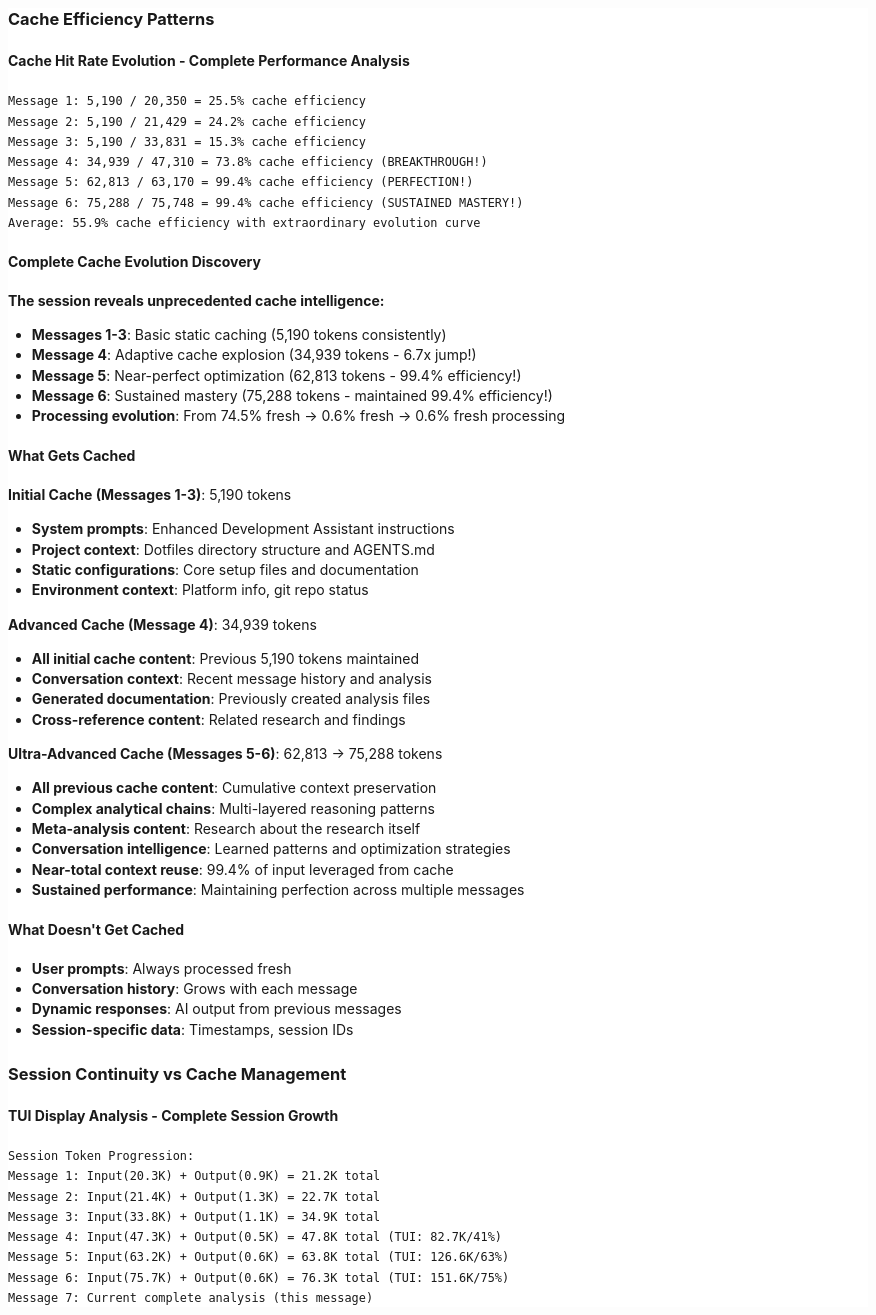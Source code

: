 ### Cache Efficiency Patterns

#### Cache Hit Rate Evolution - Complete Performance Analysis
```
Message 1: 5,190 / 20,350 = 25.5% cache efficiency
Message 2: 5,190 / 21,429 = 24.2% cache efficiency  
Message 3: 5,190 / 33,831 = 15.3% cache efficiency
Message 4: 34,939 / 47,310 = 73.8% cache efficiency (BREAKTHROUGH!)
Message 5: 62,813 / 63,170 = 99.4% cache efficiency (PERFECTION!)
Message 6: 75,288 / 75,748 = 99.4% cache efficiency (SUSTAINED MASTERY!)
Average: 55.9% cache efficiency with extraordinary evolution curve
```

#### Complete Cache Evolution Discovery
**The session reveals unprecedented cache intelligence:**
- **Messages 1-3**: Basic static caching (5,190 tokens consistently)
- **Message 4**: Adaptive cache explosion (34,939 tokens - 6.7x jump!)
- **Message 5**: Near-perfect optimization (62,813 tokens - 99.4% efficiency!)
- **Message 6**: Sustained mastery (75,288 tokens - maintained 99.4% efficiency!)
- **Processing evolution**: From 74.5% fresh → 0.6% fresh → 0.6% fresh processing

#### What Gets Cached
**Initial Cache (Messages 1-3)**: 5,190 tokens
- **System prompts**: Enhanced Development Assistant instructions
- **Project context**: Dotfiles directory structure and AGENTS.md
- **Static configurations**: Core setup files and documentation
- **Environment context**: Platform info, git repo status

**Advanced Cache (Message 4)**: 34,939 tokens
- **All initial cache content**: Previous 5,190 tokens maintained
- **Conversation context**: Recent message history and analysis
- **Generated documentation**: Previously created analysis files
- **Cross-reference content**: Related research and findings

**Ultra-Advanced Cache (Messages 5-6)**: 62,813 → 75,288 tokens
- **All previous cache content**: Cumulative context preservation
- **Complex analytical chains**: Multi-layered reasoning patterns
- **Meta-analysis content**: Research about the research itself
- **Conversation intelligence**: Learned patterns and optimization strategies
- **Near-total context reuse**: 99.4% of input leveraged from cache
- **Sustained performance**: Maintaining perfection across multiple messages

#### What Doesn't Get Cached
- **User prompts**: Always processed fresh
- **Conversation history**: Grows with each message
- **Dynamic responses**: AI output from previous messages
- **Session-specific data**: Timestamps, session IDs

### Session Continuity vs Cache Management

#### TUI Display Analysis - Complete Session Growth
```
Session Token Progression:
Message 1: Input(20.3K) + Output(0.9K) = 21.2K total
Message 2: Input(21.4K) + Output(1.3K) = 22.7K total
Message 3: Input(33.8K) + Output(1.1K) = 34.9K total
Message 4: Input(47.3K) + Output(0.5K) = 47.8K total (TUI: 82.7K/41%)
Message 5: Input(63.2K) + Output(0.6K) = 63.8K total (TUI: 126.6K/63%)
Message 6: Input(75.7K) + Output(0.6K) = 76.3K total (TUI: 151.6K/75%)
Message 7: Current complete analysis (this message)
```
